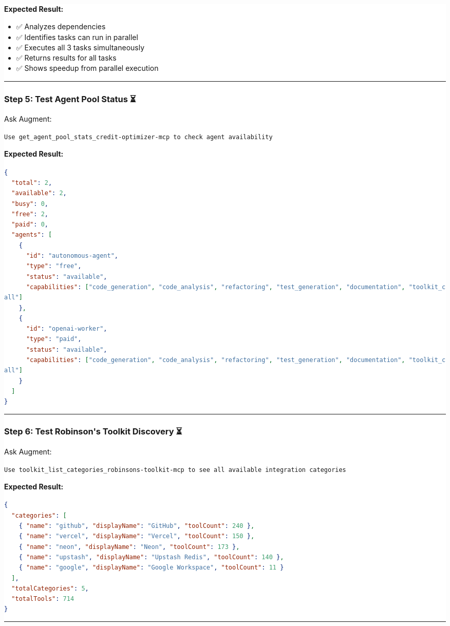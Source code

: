 **Expected Result:**
- ✅ Analyzes dependencies
- ✅ Identifies tasks can run in parallel
- ✅ Executes all 3 tasks simultaneously
- ✅ Returns results for all tasks
- ✅ Shows speedup from parallel execution

---

### Step 5: Test Agent Pool Status ⏳

Ask Augment:
```
Use get_agent_pool_stats_credit-optimizer-mcp to check agent availability
```

**Expected Result:**
```json
{
  "total": 2,
  "available": 2,
  "busy": 0,
  "free": 2,
  "paid": 0,
  "agents": [
    {
      "id": "autonomous-agent",
      "type": "free",
      "status": "available",
      "capabilities": ["code_generation", "code_analysis", "refactoring", "test_generation", "documentation", "toolkit_call"]
    },
    {
      "id": "openai-worker",
      "type": "paid",
      "status": "available",
      "capabilities": ["code_generation", "code_analysis", "refactoring", "test_generation", "documentation", "toolkit_call"]
    }
  ]
}
```

---

### Step 6: Test Robinson's Toolkit Discovery ⏳

Ask Augment:
```
Use toolkit_list_categories_robinsons-toolkit-mcp to see all available integration categories
```

**Expected Result:**
```json
{
  "categories": [
    { "name": "github", "displayName": "GitHub", "toolCount": 240 },
    { "name": "vercel", "displayName": "Vercel", "toolCount": 150 },
    { "name": "neon", "displayName": "Neon", "toolCount": 173 },
    { "name": "upstash", "displayName": "Upstash Redis", "toolCount": 140 },
    { "name": "google", "displayName": "Google Workspace", "toolCount": 11 }
  ],
  "totalCategories": 5,
  "totalTools": 714
}
```

---